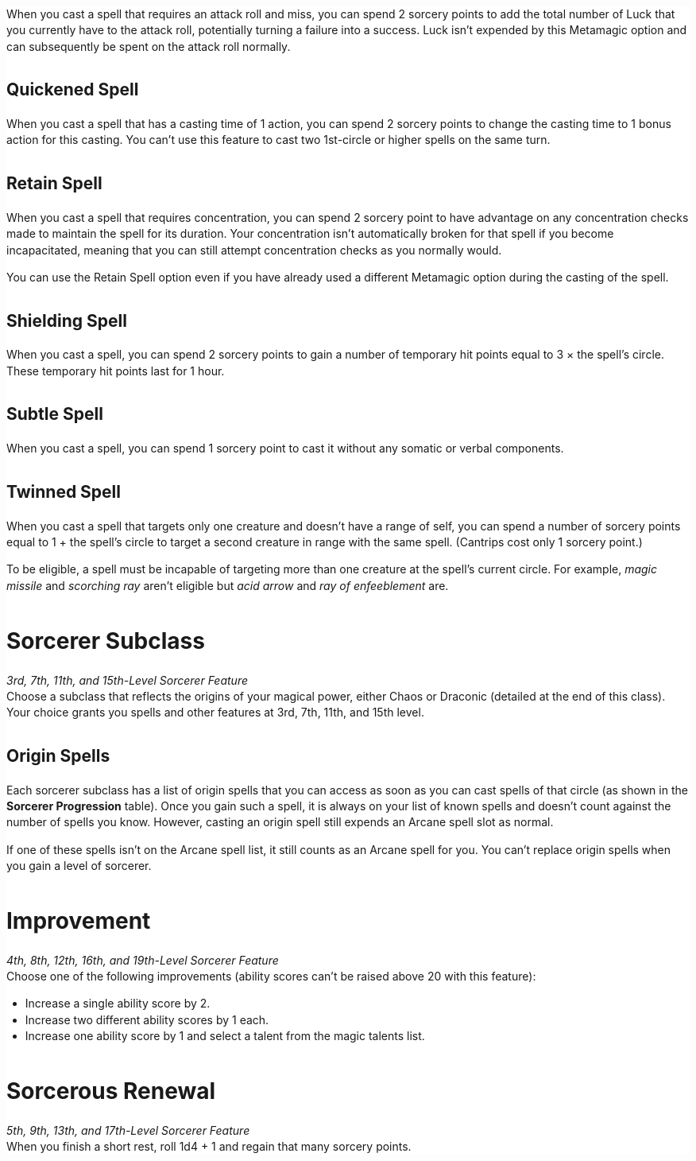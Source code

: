 When you cast a spell that requires an attack roll and miss, you can spend 2 sorcery points to add the total number of Luck that you currently have to the attack roll, potentially turning a failure into a success. Luck isn’t expended by this Metamagic option and can subsequently be spent on the attack roll normally.
## Quickened Spell
When you cast a spell that has a casting time of 1 action, you can spend 2 sorcery points to change the casting time to 1 bonus action for this casting. You can’t use this feature to cast two 1st-circle or higher spells on the same turn.
## Retain Spell
When you cast a spell that requires concentration, you can spend 2 sorcery point to have advantage on any concentration checks made to maintain the spell for its duration. Your concentration isn’t automatically broken for that spell if you become incapacitated, meaning that you can still attempt concentration checks as you normally would.

You can use the Retain Spell option even if you have already used a different Metamagic option during the casting of the spell.
## Shielding Spell
When you cast a spell, you can spend 2 sorcery points to gain a number of temporary hit points equal to 3 × the spell’s circle. These temporary hit points last for 1 hour.
## Subtle Spell
When you cast a spell, you can spend 1 sorcery point to cast it without any somatic or verbal components.
## Twinned Spell
When you cast a spell that targets only one creature and doesn’t have a range of self, you can spend a number of sorcery points equal to 1 + the spell’s circle to target a second creature in range with the same spell. (Cantrips cost only 1 sorcery point.)

To be eligible, a spell must be incapable of targeting more than one creature at the spell’s current circle. For example, *magic missile* and *scorching ray* aren’t eligible but *acid arrow* and *ray of enfeeblement* are.
# Sorcerer Subclass
*3rd, 7th, 11th, and 15th-Level Sorcerer Feature*  
Choose a subclass that reflects the origins of your magical power, either Chaos or Draconic (detailed at the end of this class). Your choice grants you spells and other features at 3rd, 7th, 11th, and 15th level.
## Origin Spells
Each sorcerer subclass has a list of origin spells that you can access as soon as you can cast spells of that circle (as shown in the **Sorcerer Progression** table). Once you gain such a spell, it is always on your list of known spells and doesn’t count against the number of spells you know. However, casting an origin spell still expends an Arcane spell slot as normal.

If one of these spells isn’t on the Arcane spell list, it still counts as an Arcane spell for you. You can’t replace origin spells when you gain a level of sorcerer.
# Improvement
*4th, 8th, 12th, 16th, and 19th-Level Sorcerer Feature*  
Choose one of the following improvements (ability scores can’t be raised above 20 with this feature):
* Increase a single ability score by 2.
* Increase two different ability scores by 1 each.
* Increase one ability score by 1 and select a talent from the magic talents list.
# Sorcerous Renewal
*5th, 9th, 13th, and 17th-Level Sorcerer Feature*  
When you finish a short rest, roll 1d4 + 1 and regain that many sorcery points.
